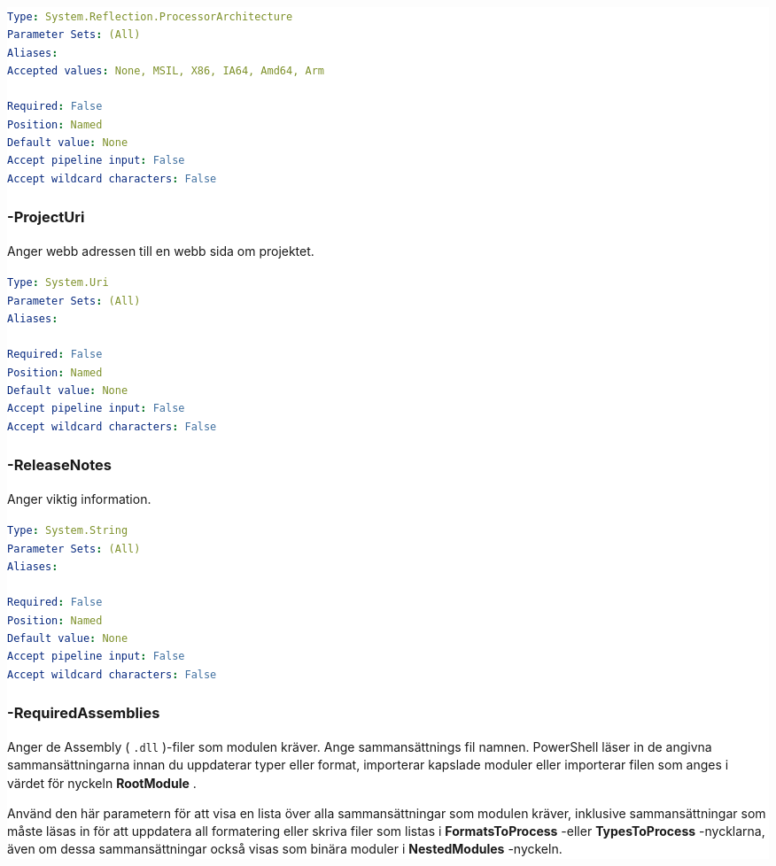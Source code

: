 ```yaml
Type: System.Reflection.ProcessorArchitecture
Parameter Sets: (All)
Aliases:
Accepted values: None, MSIL, X86, IA64, Amd64, Arm

Required: False
Position: Named
Default value: None
Accept pipeline input: False
Accept wildcard characters: False
```

### -ProjectUri

Anger webb adressen till en webb sida om projektet.

```yaml
Type: System.Uri
Parameter Sets: (All)
Aliases:

Required: False
Position: Named
Default value: None
Accept pipeline input: False
Accept wildcard characters: False
```

### -ReleaseNotes

Anger viktig information.

```yaml
Type: System.String
Parameter Sets: (All)
Aliases:

Required: False
Position: Named
Default value: None
Accept pipeline input: False
Accept wildcard characters: False
```

### -RequiredAssemblies

Anger de Assembly ( `.dll` )-filer som modulen kräver. Ange sammansättnings fil namnen.
PowerShell läser in de angivna sammansättningarna innan du uppdaterar typer eller format, importerar kapslade moduler eller importerar filen som anges i värdet för nyckeln **RootModule** .

Använd den här parametern för att visa en lista över alla sammansättningar som modulen kräver, inklusive sammansättningar som måste läsas in för att uppdatera all formatering eller skriva filer som listas i **FormatsToProcess** -eller **TypesToProcess** -nycklarna, även om dessa sammansättningar också visas som binära moduler i **NestedModules** -nyckeln.
